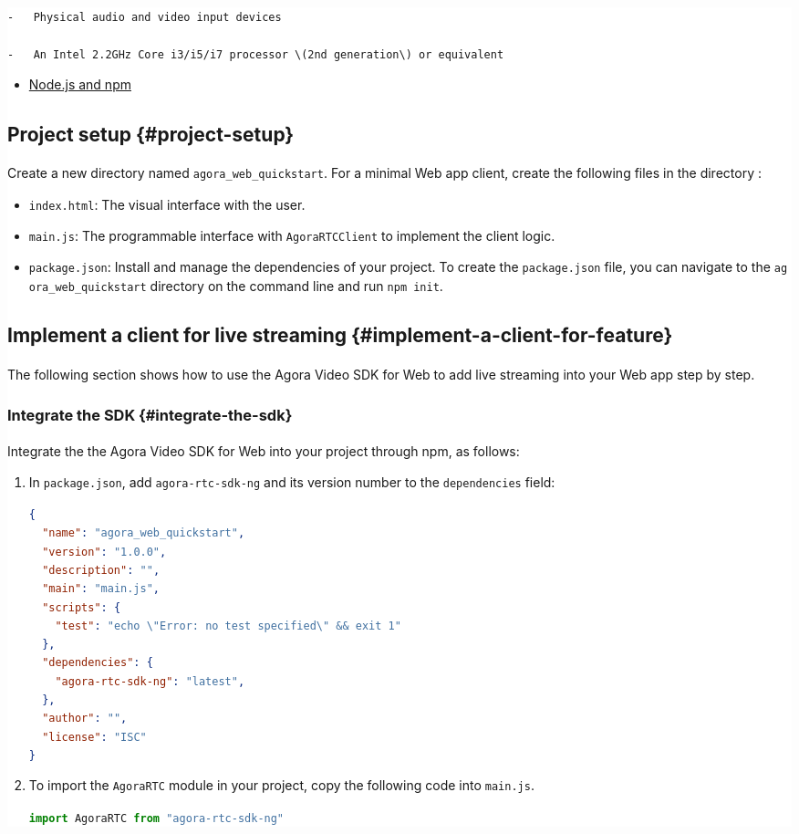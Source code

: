     -   Physical audio and video input devices

    -   An Intel 2.2GHz Core i3/i5/i7 processor \(2nd generation\) or equivalent

-   [Node.js and npm](https://docs.npmjs.com/downloading-and-installing-node-js-and-npm)


## Project setup {#project-setup}

Create a new directory named `agora_web_quickstart`. For a minimal Web app client, create the following files in the directory :

-   `index.html`: The visual interface with the user.

-   `main.js`: The programmable interface with `AgoraRTCClient` to implement the client logic.

-   `package.json`: Install and manage the dependencies of your project. To create the `package.json` file, you can navigate to the `agora_web_quickstart` directory on the command line and run `npm init`.


## Implement a client for live streaming {#implement-a-client-for-feature}

The following section shows how to use the Agora Video SDK for Web to add live streaming into your Web app step by step.

### Integrate the SDK {#integrate-the-sdk}

Integrate the the Agora Video SDK for Web into your project through npm, as follows:

1.  In `package.json`, add `agora-rtc-sdk-ng` and its version number to the `dependencies` field:

    ```json
    {
      "name": "agora_web_quickstart",
      "version": "1.0.0",
      "description": "",
      "main": "main.js",
      "scripts": {
        "test": "echo \"Error: no test specified\" && exit 1"
      },
      "dependencies": {
        "agora-rtc-sdk-ng": "latest",
      },
      "author": "",
      "license": "ISC"
    }
    ```

2.  To import the `AgoraRTC` module in your project, copy the following code into `main.js`.

    ```javascript
    import AgoraRTC from "agora-rtc-sdk-ng"
    ```
